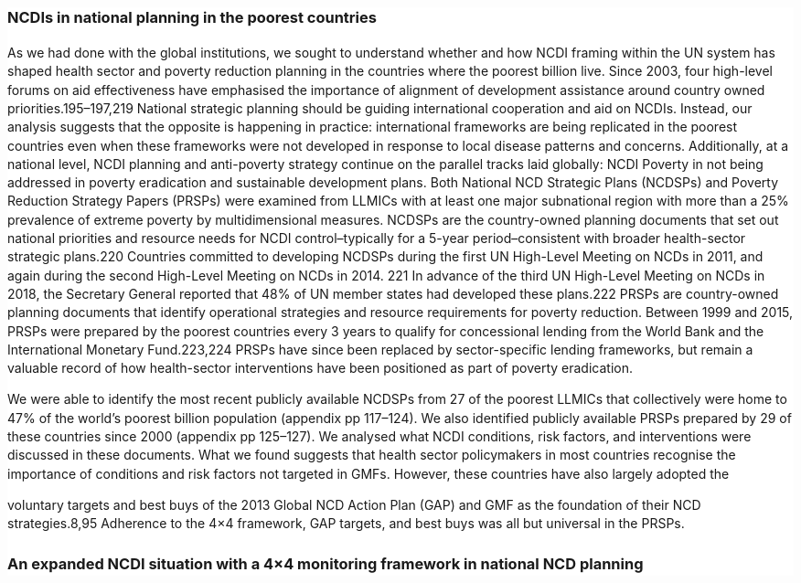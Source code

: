 ### NCDIs in national planning in the poorest countries 
As we had done with the global institutions, we sought to understand whether and how NCDI framing within the UN system has shaped health sector and poverty reduction planning in the countries where the poorest billion live. Since 2003, four high-level forums on aid effectiveness have emphasised the importance of alignment of development assistance around country owned priorities.195–197,219 National strategic planning should be guiding international cooperation and aid on NCDIs. Instead, our analysis suggests that the opposite is happening in practice: international frameworks are being replicated in the poorest countries even when these frameworks were not developed in response to local disease patterns and concerns. Additionally, at a national level, NCDI planning and anti-poverty strategy continue on the parallel tracks laid globally: NCDI Poverty in not being addressed in poverty eradication and sustainable development plans. Both National NCD Strategic Plans (NCDSPs) and Poverty Reduction Strategy Papers (PRSPs) were examined from LLMICs with at least one major subnational region with more than a 25% prevalence of extreme poverty by multidimensional measures. NCDSPs are the country-owned planning documents that set out national priorities and resource needs for NCDI control–typically for a 5-year period–consistent with broader health-sector strategic plans.220 Countries committed to developing NCDSPs during the first UN High-Level Meeting on NCDs in 2011, and again during the second High-Level Meeting on NCDs in 2014. 221 In advance of the third UN High-Level Meeting on NCDs in 2018, the Secretary General reported that 48% of UN member states had developed these plans.222 PRSPs are country-owned planning documents that identify operational strategies and resource requirements for poverty reduction. Between 1999 and 2015, PRSPs were prepared by the poorest countries every 3 years to qualify for concessional lending from the World Bank and the International Monetary Fund.223,224 PRSPs have since been replaced by sector-specific lending frameworks, but remain a valuable record of how health-sector interventions have been positioned as part of poverty eradication.

We were able to identify the most recent publicly available NCDSPs from 27 of the poorest LLMICs that collectively were home to 47% of the world’s poorest billion population (appendix pp 117–124). We also identified publicly available PRSPs prepared by 29 of these countries since 2000 (appendix pp 125–127). We analysed what NCDI conditions, risk factors, and interventions were discussed in these documents. What we found suggests that health sector policymakers in most countries recognise the importance of conditions and risk factors not targeted in GMFs. However, these countries have also largely adopted the

voluntary targets and best buys of the 2013 Global NCD Action Plan (GAP) and GMF as the foundation of their NCD strategies.8,95 Adherence to the 4×4 framework, GAP targets, and best buys was all but universal in the PRSPs. 

### An expanded NCDI situation with a 4×4 monitoring framework in national NCD planning